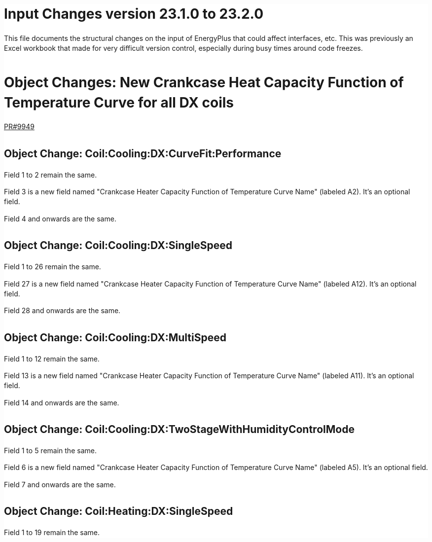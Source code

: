 Input Changes version 23.1.0 to 23.2.0
=============

This file documents the structural changes on the input of EnergyPlus that could affect interfaces, etc.
This was previously an Excel workbook that made for very difficult version control, especially during busy times around code freezes.

# Object Changes: New Crankcase Heat Capacity Function of Temperature Curve for all DX coils

[PR#9949](https://github.com/NREL/EnergyPlus/pull/9949/)

## Object Change: Coil:Cooling:DX:CurveFit:Performance

Field 1 to 2 remain the same.

Field 3 is a new field named "Crankcase Heater Capacity Function of Temperature Curve Name" (labeled A2). It’s an optional field.

Field 4 and onwards are the same.

## Object Change: Coil:Cooling:DX:SingleSpeed

Field 1 to 26 remain the same.

Field 27 is a new field named "Crankcase Heater Capacity Function of Temperature Curve Name" (labeled A12). It’s an optional field.

Field 28 and onwards are the same.

## Object Change: Coil:Cooling:DX:MultiSpeed

Field 1 to 12 remain the same.

Field 13 is a new field named "Crankcase Heater Capacity Function of Temperature Curve Name" (labeled A11). It’s an optional field.

Field 14 and onwards are the same.

## Object Change: Coil:Cooling:DX:TwoStageWithHumidityControlMode

Field 1 to 5 remain the same.

Field 6 is a new field named "Crankcase Heater Capacity Function of Temperature Curve Name" (labeled A5). It’s an optional field.

Field 7 and onwards are the same.

## Object Change: Coil:Heating:DX:SingleSpeed

Field 1 to 19 remain the same.
